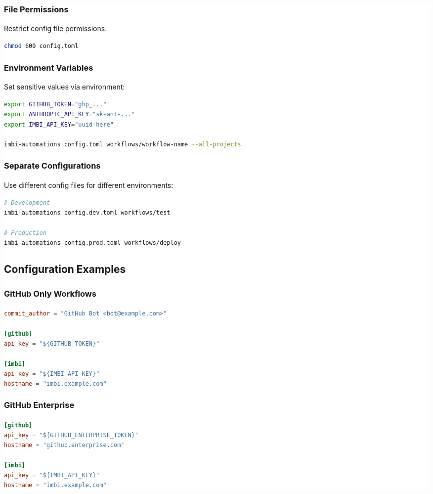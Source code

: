 ### File Permissions

Restrict config file permissions:

```bash
chmod 600 config.toml
```

### Environment Variables

Set sensitive values via environment:

```bash
export GITHUB_TOKEN="ghp_..."
export ANTHROPIC_API_KEY="sk-ant-..."
export IMBI_API_KEY="uuid-here"

imbi-automations config.toml workflows/workflow-name --all-projects
```

### Separate Configurations

Use different config files for different environments:

```bash
# Development
imbi-automations config.dev.toml workflows/test

# Production
imbi-automations config.prod.toml workflows/deploy
```

## Configuration Examples

### GitHub Only Workflows

```toml
commit_author = "GitHub Bot <bot@example.com>"

[github]
api_key = "${GITHUB_TOKEN}"

[imbi]
api_key = "${IMBI_API_KEY}"
hostname = "imbi.example.com"
```

### GitHub Enterprise

```toml
[github]
api_key = "${GITHUB_ENTERPRISE_TOKEN}"
hostname = "github.enterprise.com"

[imbi]
api_key = "${IMBI_API_KEY}"
hostname = "imbi.example.com"
```
